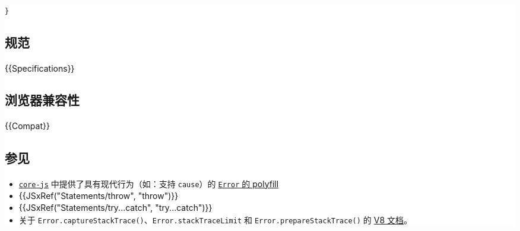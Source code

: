 ```js
}
```

## 规范

{{Specifications}}

## 浏览器兼容性

{{Compat}}

## 参见

- [`core-js`](https://github.com/zloirock/core-js) 中提供了具有现代行为（如：支持 `cause`）的 [`Error` 的 polyfill](https://github.com/zloirock/core-js#ecmascript-error)
- {{JSxRef("Statements/throw", "throw")}}
- {{JSxRef("Statements/try...catch", "try...catch")}}
- 关于 `Error.captureStackTrace()`、`Error.stackTraceLimit` 和 `Error.prepareStackTrace()` 的 [V8 文档](https://v8.dev/docs/stack-trace-api)。
